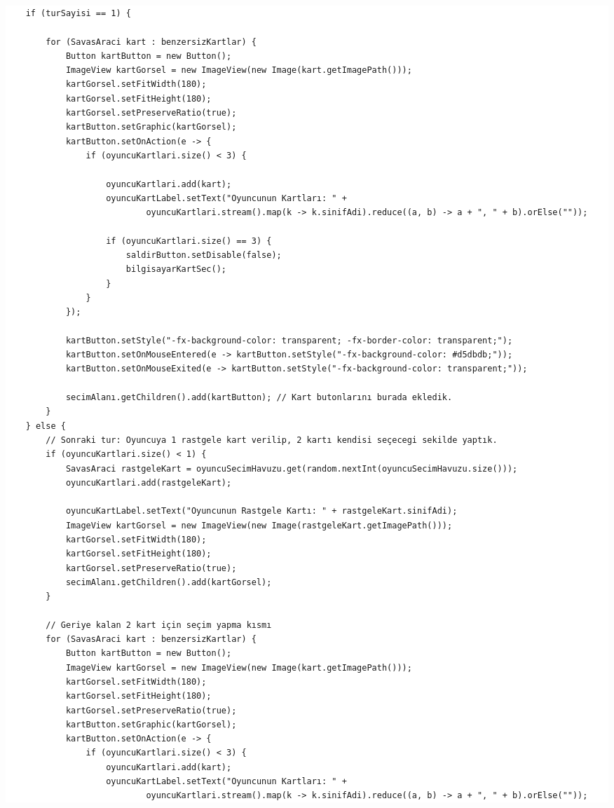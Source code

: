         if (turSayisi == 1) {
            
            for (SavasAraci kart : benzersizKartlar) {
                Button kartButton = new Button();
                ImageView kartGorsel = new ImageView(new Image(kart.getImagePath()));
                kartGorsel.setFitWidth(180); 
                kartGorsel.setFitHeight(180);
                kartGorsel.setPreserveRatio(true);
                kartButton.setGraphic(kartGorsel);
                kartButton.setOnAction(e -> {
                    if (oyuncuKartlari.size() < 3) {
                        
                        oyuncuKartlari.add(kart);
                        oyuncuKartLabel.setText("Oyuncunun Kartları: " +
                                oyuncuKartlari.stream().map(k -> k.sinifAdi).reduce((a, b) -> a + ", " + b).orElse(""));

                        if (oyuncuKartlari.size() == 3) {
                            saldirButton.setDisable(false); 
                            bilgisayarKartSec(); 
                        }
                    }
                });

                kartButton.setStyle("-fx-background-color: transparent; -fx-border-color: transparent;");
                kartButton.setOnMouseEntered(e -> kartButton.setStyle("-fx-background-color: #d5dbdb;"));
                kartButton.setOnMouseExited(e -> kartButton.setStyle("-fx-background-color: transparent;"));

                secimAlanı.getChildren().add(kartButton); // Kart butonlarını burada ekledik.
            }
        } else {
            // Sonraki tur: Oyuncuya 1 rastgele kart verilip, 2 kartı kendisi seçecegi sekilde yaptık.
            if (oyuncuKartlari.size() < 1) {
                SavasAraci rastgeleKart = oyuncuSecimHavuzu.get(random.nextInt(oyuncuSecimHavuzu.size()));
                oyuncuKartlari.add(rastgeleKart);

                oyuncuKartLabel.setText("Oyuncunun Rastgele Kartı: " + rastgeleKart.sinifAdi);
                ImageView kartGorsel = new ImageView(new Image(rastgeleKart.getImagePath()));
                kartGorsel.setFitWidth(180);
                kartGorsel.setFitHeight(180);
                kartGorsel.setPreserveRatio(true);
                secimAlanı.getChildren().add(kartGorsel);
            }

            // Geriye kalan 2 kart için seçim yapma kısmı
            for (SavasAraci kart : benzersizKartlar) {
                Button kartButton = new Button();
                ImageView kartGorsel = new ImageView(new Image(kart.getImagePath()));
                kartGorsel.setFitWidth(180);
                kartGorsel.setFitHeight(180);
                kartGorsel.setPreserveRatio(true);
                kartButton.setGraphic(kartGorsel);
                kartButton.setOnAction(e -> {
                    if (oyuncuKartlari.size() < 3) {
                        oyuncuKartlari.add(kart);
                        oyuncuKartLabel.setText("Oyuncunun Kartları: " +
                                oyuncuKartlari.stream().map(k -> k.sinifAdi).reduce((a, b) -> a + ", " + b).orElse(""));
